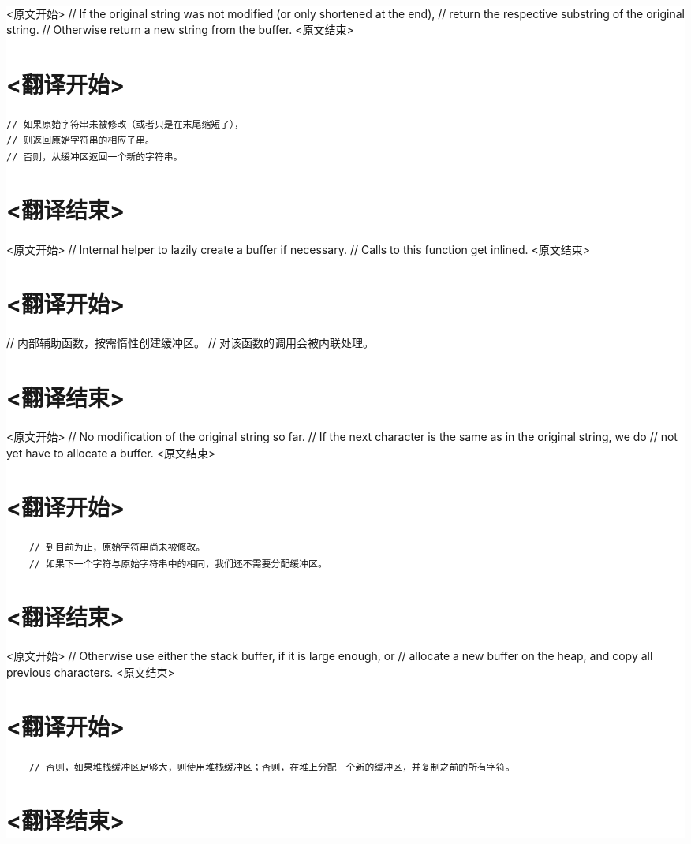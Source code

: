 
<原文开始>
	// If the original string was not modified (or only shortened at the end),
	// return the respective substring of the original string.
	// Otherwise return a new string from the buffer.
<原文结束>

# <翻译开始>
	// 如果原始字符串未被修改（或者只是在末尾缩短了），
	// 则返回原始字符串的相应子串。
	// 否则，从缓冲区返回一个新的字符串。
# <翻译结束>


<原文开始>
// Internal helper to lazily create a buffer if necessary.
// Calls to this function get inlined.
<原文结束>

# <翻译开始>
// 内部辅助函数，按需惰性创建缓冲区。
// 对该函数的调用会被内联处理。
# <翻译结束>


<原文开始>
		// No modification of the original string so far.
		// If the next character is the same as in the original string, we do
		// not yet have to allocate a buffer.
<原文结束>

# <翻译开始>
		// 到目前为止，原始字符串尚未被修改。
		// 如果下一个字符与原始字符串中的相同，我们还不需要分配缓冲区。
# <翻译结束>


<原文开始>
		// Otherwise use either the stack buffer, if it is large enough, or
		// allocate a new buffer on the heap, and copy all previous characters.
<原文结束>

# <翻译开始>
		// 否则，如果堆栈缓冲区足够大，则使用堆栈缓冲区；否则，在堆上分配一个新的缓冲区，并复制之前的所有字符。
# <翻译结束>


